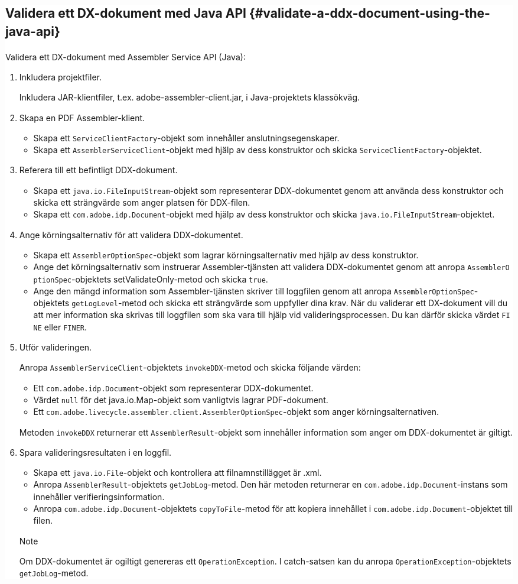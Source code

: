 ## Validera ett DX-dokument med Java API {#validate-a-ddx-document-using-the-java-api}

Validera ett DX-dokument med Assembler Service API (Java):

1. Inkludera projektfiler.

   Inkludera JAR-klientfiler, t.ex. adobe-assembler-client.jar, i Java-projektets klassökväg.

1. Skapa en PDF Assembler-klient.

   * Skapa ett `ServiceClientFactory`-objekt som innehåller anslutningsegenskaper.
   * Skapa ett `AssemblerServiceClient`-objekt med hjälp av dess konstruktor och skicka `ServiceClientFactory`-objektet.

1. Referera till ett befintligt DDX-dokument.

   * Skapa ett `java.io.FileInputStream`-objekt som representerar DDX-dokumentet genom att använda dess konstruktor och skicka ett strängvärde som anger platsen för DDX-filen.
   * Skapa ett `com.adobe.idp.Document`-objekt med hjälp av dess konstruktor och skicka `java.io.FileInputStream`-objektet.

1. Ange körningsalternativ för att validera DDX-dokumentet.

   * Skapa ett `AssemblerOptionSpec`-objekt som lagrar körningsalternativ med hjälp av dess konstruktor.
   * Ange det körningsalternativ som instruerar Assembler-tjänsten att validera DDX-dokumentet genom att anropa `AssemblerOptionSpec`-objektets setValidateOnly-metod och skicka `true`.
   * Ange den mängd information som Assembler-tjänsten skriver till loggfilen genom att anropa `AssemblerOptionSpec`-objektets `getLogLevel`-metod och skicka ett strängvärde som uppfyller dina krav. När du validerar ett DX-dokument vill du att mer information ska skrivas till loggfilen som ska vara till hjälp vid valideringsprocessen. Du kan därför skicka värdet `FINE` eller `FINER`.

1. Utför valideringen.

   Anropa `AssemblerServiceClient`-objektets `invokeDDX`-metod och skicka följande värden:

   * Ett `com.adobe.idp.Document`-objekt som representerar DDX-dokumentet.
   * Värdet `null` för det java.io.Map-objekt som vanligtvis lagrar PDF-dokument.
   * Ett `com.adobe.livecycle.assembler.client.AssemblerOptionSpec`-objekt som anger körningsalternativen.

   Metoden `invokeDDX` returnerar ett `AssemblerResult`-objekt som innehåller information som anger om DDX-dokumentet är giltigt.

1. Spara valideringsresultaten i en loggfil.

   * Skapa ett `java.io.File`-objekt och kontrollera att filnamnstillägget är .xml.
   * Anropa `AssemblerResult`-objektets `getJobLog`-metod. Den här metoden returnerar en `com.adobe.idp.Document`-instans som innehåller verifieringsinformation.
   * Anropa `com.adobe.idp.Document`-objektets `copyToFile`-metod för att kopiera innehållet i `com.adobe.idp.Document`-objektet till filen.

   >[!NOTE]
   >
   >Om DDX-dokumentet är ogiltigt genereras ett `OperationException`. I catch-satsen kan du anropa `OperationException`-objektets `getJobLog`-metod.

